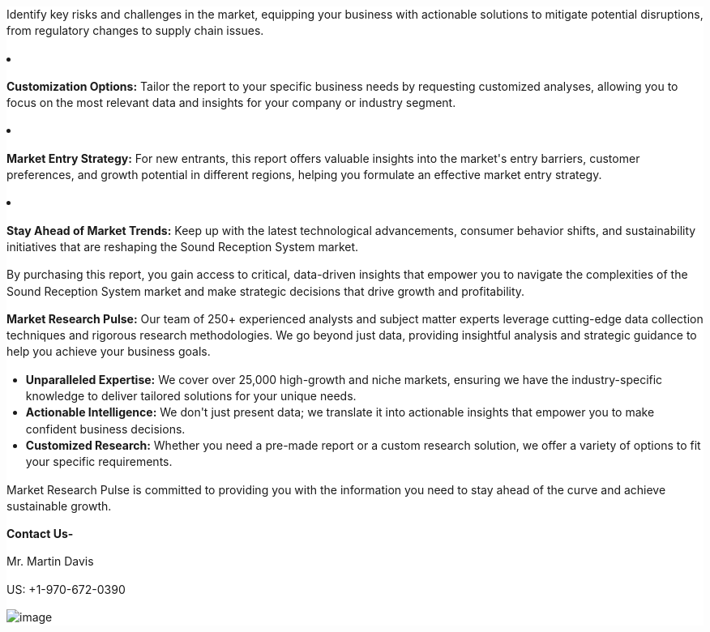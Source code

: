 Identify key risks and challenges in the market, equipping your business with actionable solutions to mitigate potential disruptions, from regulatory changes to supply chain issues.</p></li><li><p><strong>Customization Options:</strong> Tailor the report to your specific business needs by requesting customized analyses, allowing you to focus on the most relevant data and insights for your company or industry segment.</p></li><li><p><strong>Market Entry Strategy:</strong> For new entrants, this report offers valuable insights into the market's entry barriers, customer preferences, and growth potential in different regions, helping you formulate an effective market entry strategy.</p></li><li><p><strong>Stay Ahead of Market Trends:</strong> Keep up with the latest technological advancements, consumer behavior shifts, and sustainability initiatives that are reshaping the Sound Reception System market.</p></li></ol><p>By purchasing this report, you gain access to critical, data-driven insights that empower you to navigate the complexities of the Sound Reception System market and make strategic decisions that drive growth and profitability.</p><p><strong>Market Research Pulse:</strong>&nbsp;Our team of 250+ experienced analysts and subject matter experts leverage cutting-edge data collection techniques and rigorous research methodologies. We go beyond just data, providing insightful analysis and strategic guidance to help you achieve your business goals.</p><ul><li><strong>Unparalleled Expertise:</strong>&nbsp;We cover over 25,000 high-growth and niche markets, ensuring we have the industry-specific knowledge to deliver tailored solutions for your unique needs.</li><li><strong>Actionable Intelligence:</strong>&nbsp;We don't just present data; we translate it into actionable insights that empower you to make confident business decisions.</li><li><strong>Customized Research:</strong>&nbsp;Whether you need a pre-made report or a custom research solution, we offer a variety of options to fit your specific requirements.</li></ul><p>Market Research Pulse is committed to providing you with the information you need to stay ahead of the curve and achieve sustainable growth.</p><p><strong>Contact Us-</strong></p><p>Mr. Martin Davis</p><p>US: +1-970-672-0390</p>
![image](https://github.com/user-attachments/assets/a0664ff9-76ee-4159-ab52-891026e6ea15)

